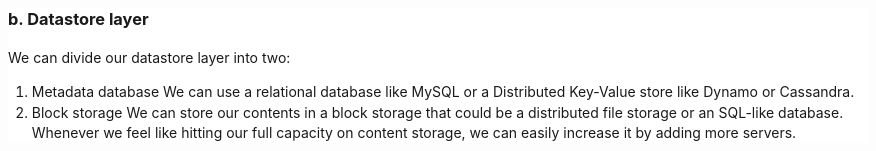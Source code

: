 ### b. Datastore layer
We can divide our datastore layer into two:
1) Metadata database
    We can use a relational database like MySQL or a Distributed Key-Value store like Dynamo or Cassandra.
2) Block storage
    We can store our contents in a block storage that could be a distributed file storage or an SQL-like database. Whenever we feel like hitting our full capacity on content storage, we can easily increase it by adding more servers.

